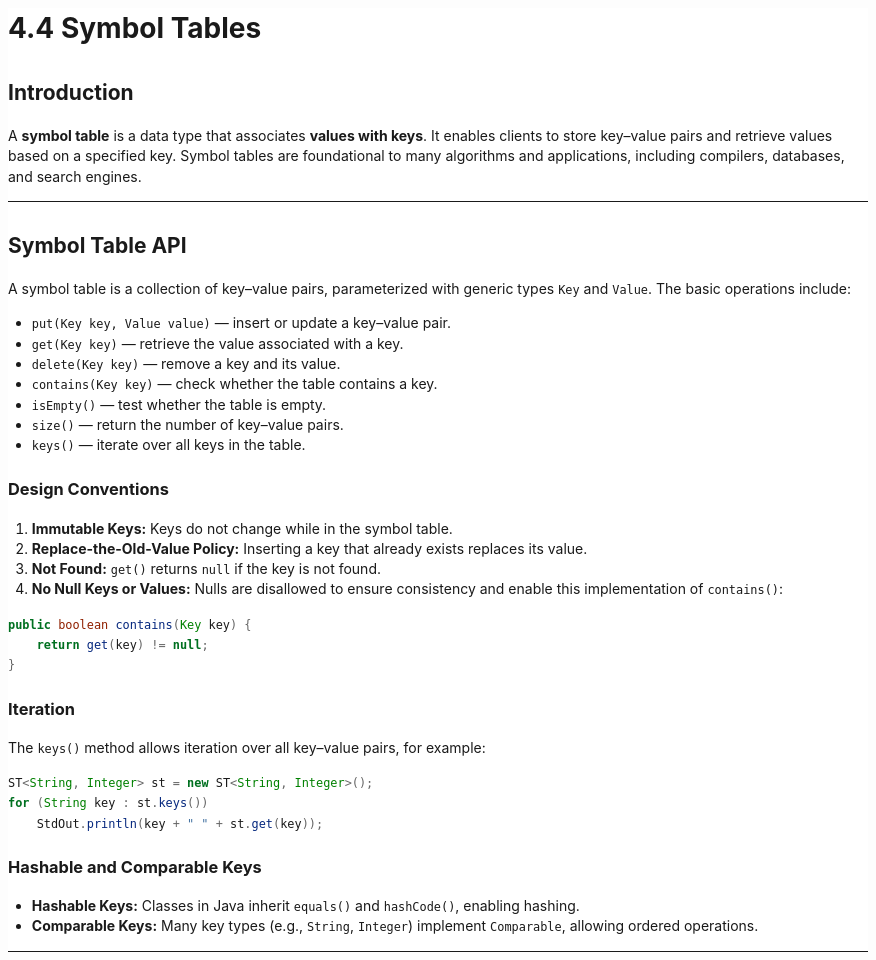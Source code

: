 # 4.4 Symbol Tables

## Introduction
A **symbol table** is a data type that associates **values with keys**. It enables clients to store key–value pairs and retrieve values based on a specified key. Symbol tables are foundational to many algorithms and applications, including compilers, databases, and search engines.

---

## Symbol Table API

A symbol table is a collection of key–value pairs, parameterized with generic types `Key` and `Value`. The basic operations include:

- `put(Key key, Value value)` — insert or update a key–value pair.
- `get(Key key)` — retrieve the value associated with a key.
- `delete(Key key)` — remove a key and its value.
- `contains(Key key)` — check whether the table contains a key.
- `isEmpty()` — test whether the table is empty.
- `size()` — return the number of key–value pairs.
- `keys()` — iterate over all keys in the table.

### Design Conventions

1. **Immutable Keys:** Keys do not change while in the symbol table.
2. **Replace-the-Old-Value Policy:** Inserting a key that already exists replaces its value.
3. **Not Found:** `get()` returns `null` if the key is not found.
4. **No Null Keys or Values:** Nulls are disallowed to ensure consistency and enable this implementation of `contains()`:

```java
public boolean contains(Key key) {
    return get(key) != null;
}
```

### Iteration
The `keys()` method allows iteration over all key–value pairs, for example:

```java
ST<String, Integer> st = new ST<String, Integer>();
for (String key : st.keys())
    StdOut.println(key + " " + st.get(key));
```

### Hashable and Comparable Keys
- **Hashable Keys:** Classes in Java inherit `equals()` and `hashCode()`, enabling hashing.
- **Comparable Keys:** Many key types (e.g., `String`, `Integer`) implement `Comparable`, allowing ordered operations.

---
